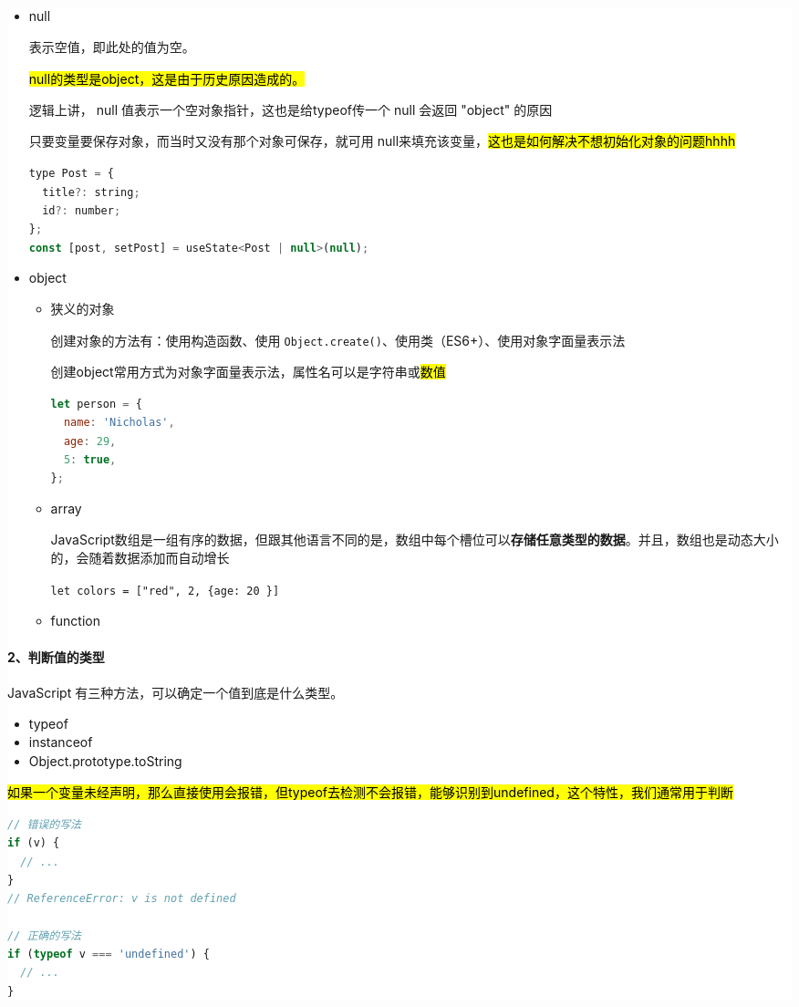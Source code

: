 
- null

  表示空值，即此处的值为空。

  <mark>null的类型是object，这是由于历史原因造成的。</mark>

  逻辑上讲， null 值表示一个空对象指针，这也是给typeof传一个 null 会返回 "object" 的原因

  只要变量要保存对象，而当时又没有那个对象可保存，就可用 null来填充该变量，<mark>这也是如何解决不想初始化对象的问题hhhh</mark>

  ```js
  type Post = {
    title?: string;
    id?: number;
  };
  const [post, setPost] = useState<Post | null>(null);
  ```

- object

  - 狭义的对象

    创建对象的方法有：使用构造函数、使用 `Object.create()`、使用类（ES6+）、使用对象字面量表示法

    创建object常用方式为对象字面量表示法，属性名可以是字符串或<mark>数值</mark>

    ```js
    let person = {
      name: 'Nicholas',
      age: 29,
      5: true,
    };
    ```

  - array

    JavaScript数组是一组有序的数据，但跟其他语言不同的是，数组中每个槽位可以**存储任意类型的数据**。并且，数组也是动态大小的，会随着数据添加而自动增长

    `let colors = ["red", 2, {age: 20 }]`

  - function

#### 2、判断值的类型

JavaScript 有三种方法，可以确定一个值到底是什么类型。

- typeof
- instanceof
- Object.prototype.toString

<mark>如果一个变量未经声明，那么直接使用会报错，但typeof去检测不会报错，能够识别到undefined，这个特性，我们通常用于判断</mark>

```js
// 错误的写法
if (v) {
  // ...
}
// ReferenceError: v is not defined

// 正确的写法
if (typeof v === 'undefined') {
  // ...
}
```
